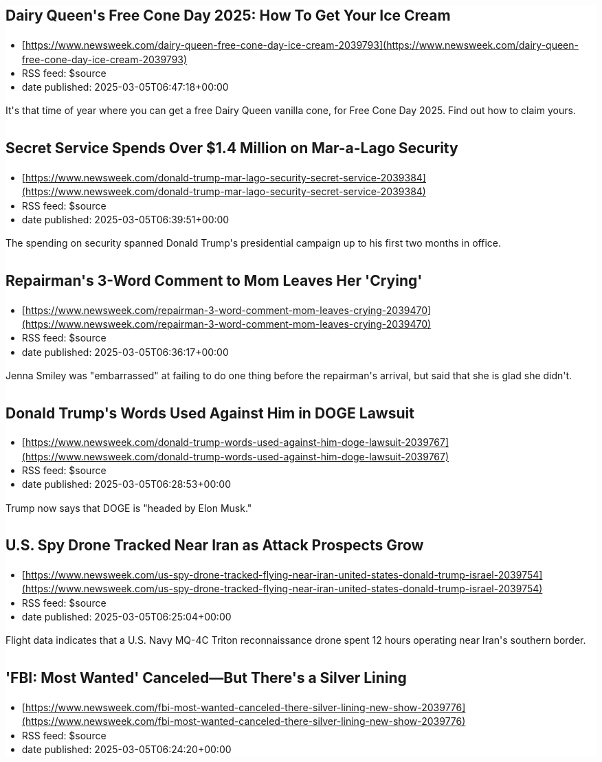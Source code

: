 ## Dairy Queen's Free Cone Day 2025: How To Get Your Ice Cream
 - [https://www.newsweek.com/dairy-queen-free-cone-day-ice-cream-2039793](https://www.newsweek.com/dairy-queen-free-cone-day-ice-cream-2039793)
 - RSS feed: $source
 - date published: 2025-03-05T06:47:18+00:00

It's that time of year where you can get a free Dairy Queen vanilla cone, for Free Cone Day 2025. Find out how to claim yours.

## Secret Service Spends Over $1.4 Million on Mar-a-Lago Security
 - [https://www.newsweek.com/donald-trump-mar-lago-security-secret-service-2039384](https://www.newsweek.com/donald-trump-mar-lago-security-secret-service-2039384)
 - RSS feed: $source
 - date published: 2025-03-05T06:39:51+00:00

The spending on security spanned Donald Trump's presidential campaign up to his first two months in office.

## Repairman's 3-Word Comment to Mom Leaves Her 'Crying'
 - [https://www.newsweek.com/repairman-3-word-comment-mom-leaves-crying-2039470](https://www.newsweek.com/repairman-3-word-comment-mom-leaves-crying-2039470)
 - RSS feed: $source
 - date published: 2025-03-05T06:36:17+00:00

Jenna Smiley was "embarrassed" at failing to do one thing before the repairman's arrival, but said that she is glad she didn't.

## Donald Trump's Words Used Against Him in DOGE Lawsuit
 - [https://www.newsweek.com/donald-trump-words-used-against-him-doge-lawsuit-2039767](https://www.newsweek.com/donald-trump-words-used-against-him-doge-lawsuit-2039767)
 - RSS feed: $source
 - date published: 2025-03-05T06:28:53+00:00

Trump now says that DOGE is "headed by Elon Musk."

## U.S. Spy Drone Tracked Near Iran as Attack Prospects Grow
 - [https://www.newsweek.com/us-spy-drone-tracked-flying-near-iran-united-states-donald-trump-israel-2039754](https://www.newsweek.com/us-spy-drone-tracked-flying-near-iran-united-states-donald-trump-israel-2039754)
 - RSS feed: $source
 - date published: 2025-03-05T06:25:04+00:00

Flight data indicates that a U.S. Navy MQ-4C Triton reconnaissance drone spent 12 hours operating near Iran's southern border.

## 'FBI: Most Wanted' Canceled—But There's a Silver Lining
 - [https://www.newsweek.com/fbi-most-wanted-canceled-there-silver-lining-new-show-2039776](https://www.newsweek.com/fbi-most-wanted-canceled-there-silver-lining-new-show-2039776)
 - RSS feed: $source
 - date published: 2025-03-05T06:24:20+00:00
